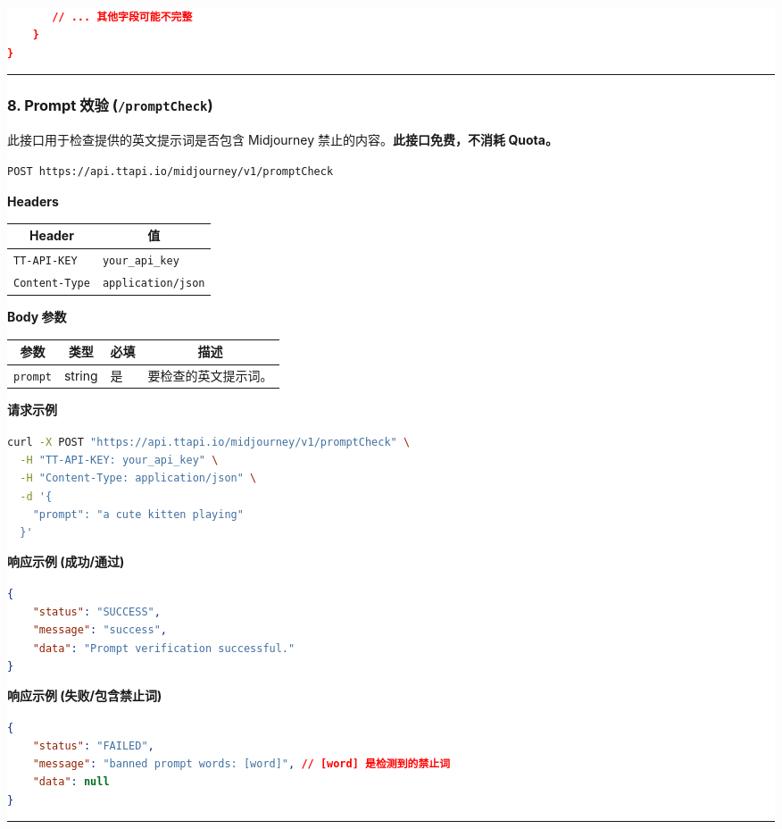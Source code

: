 ```json
       // ... 其他字段可能不完整
    }
}
```

---

### 8. Prompt 效验 (`/promptCheck`)

此接口用于检查提供的英文提示词是否包含 Midjourney 禁止的内容。**此接口免费，不消耗 Quota。**

`POST https://api.ttapi.io/midjourney/v1/promptCheck`

**Headers**

| Header         | 值                 |
|----------------|--------------------|
| `TT-API-KEY`   | `your_api_key`     |
| `Content-Type` | `application/json` |

**Body 参数**

| 参数     | 类型   | 必填 | 描述                        |
|----------|--------|------|-----------------------------|
| `prompt` | string | 是   | 要检查的英文提示词。             |

**请求示例**

```bash
curl -X POST "https://api.ttapi.io/midjourney/v1/promptCheck" \
  -H "TT-API-KEY: your_api_key" \
  -H "Content-Type: application/json" \
  -d '{
    "prompt": "a cute kitten playing"
  }'
```

**响应示例 (成功/通过)**

```json
{
    "status": "SUCCESS",
    "message": "success",
    "data": "Prompt verification successful."
}
```

**响应示例 (失败/包含禁止词)**

```json
{
    "status": "FAILED",
    "message": "banned prompt words: [word]", // [word] 是检测到的禁止词
    "data": null
}
```

---